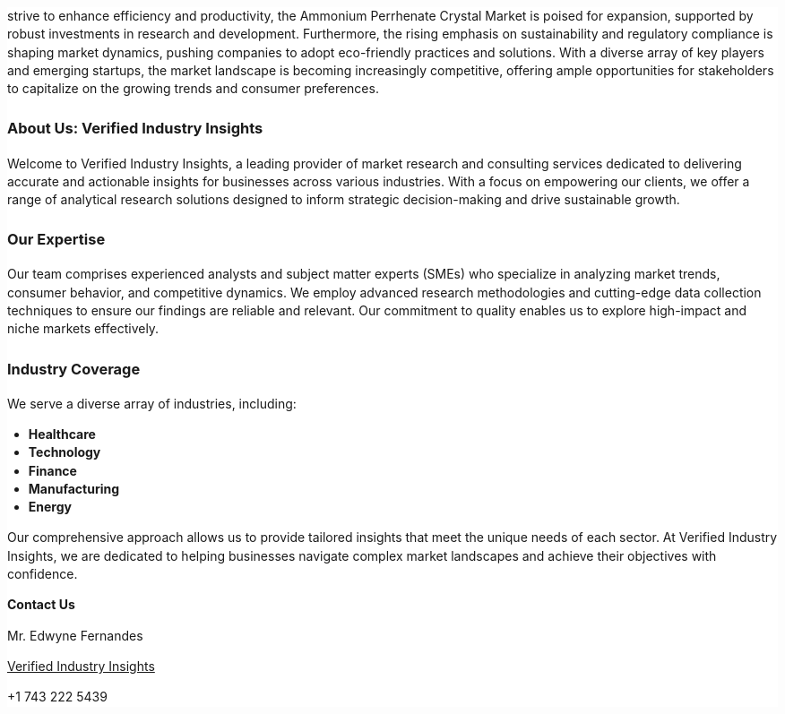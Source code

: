 strive to enhance efficiency and productivity, the Ammonium Perrhenate Crystal Market is poised for expansion, supported by robust investments in research and development. Furthermore, the rising emphasis on sustainability and regulatory compliance is shaping market dynamics, pushing companies to adopt eco-friendly practices and solutions. With a diverse array of key players and emerging startups, the market landscape is becoming increasingly competitive, offering ample opportunities for stakeholders to capitalize on the growing trends and consumer preferences.</p><h3>About Us: Verified Industry Insights</h3><p>Welcome to Verified Industry Insights, a leading provider of market research and consulting services dedicated to delivering accurate and actionable insights for businesses across various industries. With a focus on empowering our clients, we offer a range of analytical research solutions designed to inform strategic decision-making and drive sustainable growth.</p><h3>Our Expertise</h3><p>Our team comprises experienced analysts and subject matter experts (SMEs) who specialize in analyzing market trends, consumer behavior, and competitive dynamics. We employ advanced research methodologies and cutting-edge data collection techniques to ensure our findings are reliable and relevant. Our commitment to quality enables us to explore high-impact and niche markets effectively.</p><h3>Industry Coverage</h3><p>We serve a diverse array of industries, including:</p><ul><li><strong>Healthcare</strong></li><li><strong>Technology</strong></li><li><strong>Finance</strong></li><li><strong>Manufacturing</strong></li><li><strong>Energy</strong></li></ul><p>Our comprehensive approach allows us to provide tailored insights that meet the unique needs of each sector. At Verified Industry Insights, we are dedicated to helping businesses navigate complex market landscapes and achieve their objectives with confidence.</p><p><strong>Contact Us</strong></p><p>Mr. Edwyne Fernandes</p><p><a href="https://www.verifiedindustryinsights.com/">Verified Industry Insights</a></p><p>+1 743 222 5439</p>
